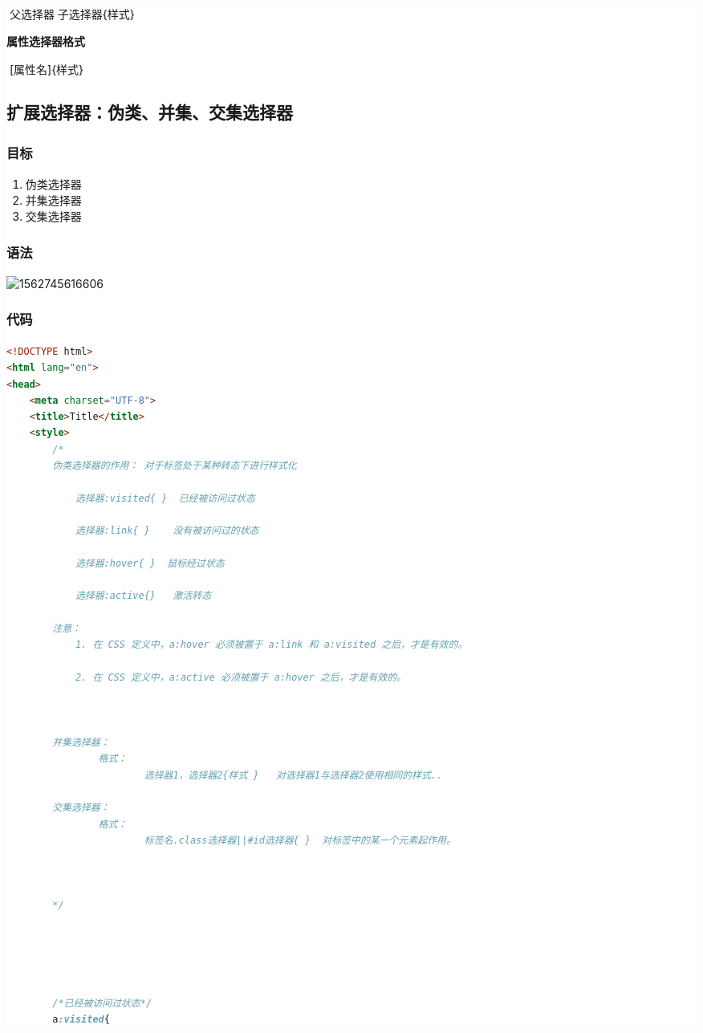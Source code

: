 ​		父选择器  子选择器{样式}

**属性选择器格式**

​		[属性名]{样式}



## 扩展选择器：伪类、并集、交集选择器

### 目标

1. 伪类选择器
2. 并集选择器
3. 交集选择器

### 语法

![1562745616606](前端-02-CSS-JavaScript基础.assets/1562745616606.png)

### 代码

```html
<!DOCTYPE html>
<html lang="en">
<head>
    <meta charset="UTF-8">
    <title>Title</title>
    <style>
        /*
        伪类选择器的作用： 对于标签处于某种转态下进行样式化

            选择器:visited{ }  已经被访问过状态

            选择器:link{ }    没有被访问过的状态

            选择器:hover{ }  鼠标经过状态

            选择器:active{}   激活转态

        注意：
            1. 在 CSS 定义中，a:hover 必须被置于 a:link 和 a:visited 之后，才是有效的。

            2. 在 CSS 定义中，a:active 必须被置于 a:hover 之后，才是有效的。



        并集选择器：
                格式：
                        选择器1，选择器2{样式 }   对选择器1与选择器2使用相同的样式..

        交集选择器：
                格式：
                        标签名.class选择器||#id选择器{ }  对标签中的某一个元素起作用。



        */





        /*已经被访问过状态*/
        a:visited{
```